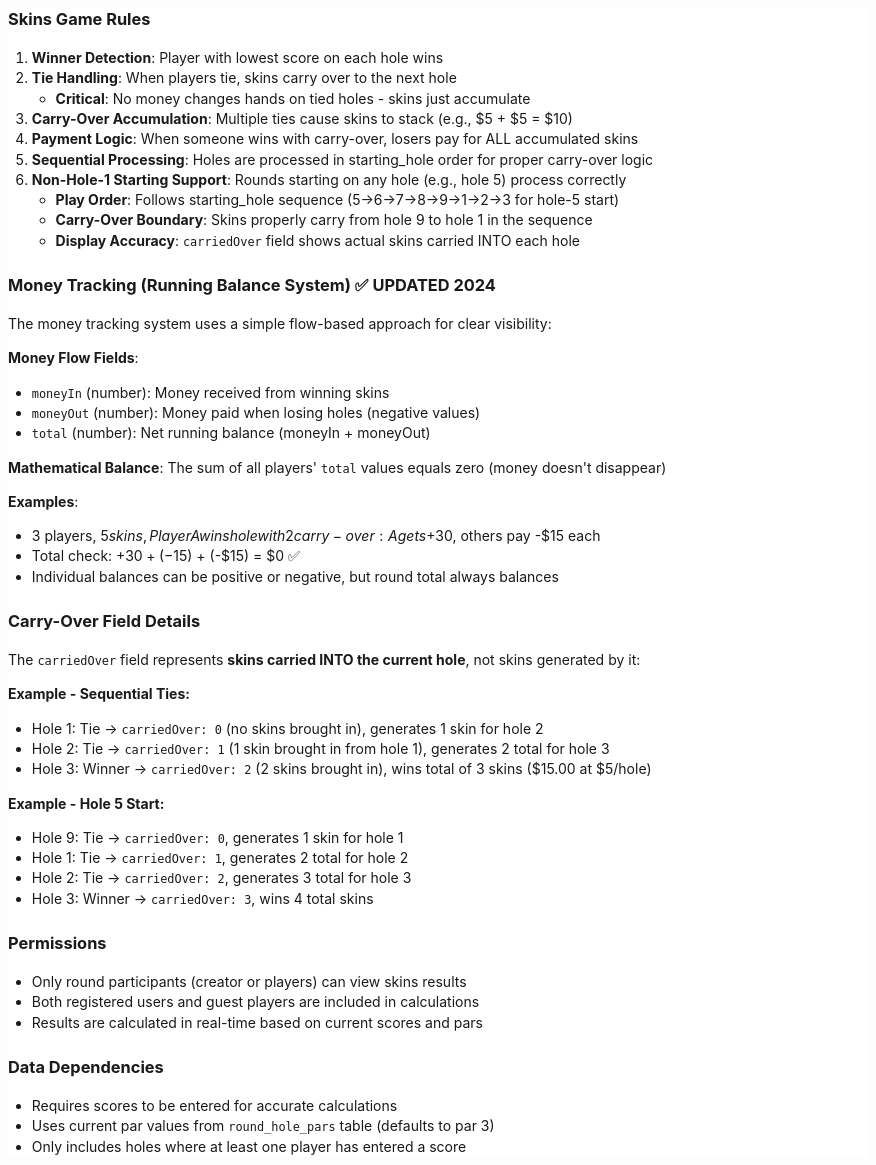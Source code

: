 ### Skins Game Rules
1. **Winner Detection**: Player with lowest score on each hole wins
2. **Tie Handling**: When players tie, skins carry over to the next hole
   - **Critical**: No money changes hands on tied holes - skins just accumulate
3. **Carry-Over Accumulation**: Multiple ties cause skins to stack (e.g., $5 + $5 = $10)
4. **Payment Logic**: When someone wins with carry-over, losers pay for ALL accumulated skins
5. **Sequential Processing**: Holes are processed in starting_hole order for proper carry-over logic
6. **Non-Hole-1 Starting Support**: Rounds starting on any hole (e.g., hole 5) process correctly
   - **Play Order**: Follows starting_hole sequence (5→6→7→8→9→1→2→3 for hole-5 start)
   - **Carry-Over Boundary**: Skins properly carry from hole 9 to hole 1 in the sequence
   - **Display Accuracy**: `carriedOver` field shows actual skins carried INTO each hole

### Money Tracking (Running Balance System) ✅ **UPDATED 2024**
The money tracking system uses a simple flow-based approach for clear visibility:

**Money Flow Fields**:
- `moneyIn` (number): Money received from winning skins
- `moneyOut` (number): Money paid when losing holes (negative values)  
- `total` (number): Net running balance (moneyIn + moneyOut)

**Mathematical Balance**: The sum of all players' `total` values equals zero (money doesn't disappear)

**Examples**:
- 3 players, $5 skins, Player A wins hole with 2 carry-over: A gets +$30, others pay -$15 each
- Total check: +$30 + (-$15) + (-$15) = $0 ✅
- Individual balances can be positive or negative, but round total always balances

### Carry-Over Field Details
The `carriedOver` field represents **skins carried INTO the current hole**, not skins generated by it:

**Example - Sequential Ties:**
- Hole 1: Tie → `carriedOver: 0` (no skins brought in), generates 1 skin for hole 2
- Hole 2: Tie → `carriedOver: 1` (1 skin brought in from hole 1), generates 2 total for hole 3  
- Hole 3: Winner → `carriedOver: 2` (2 skins brought in), wins total of 3 skins ($15.00 at $5/hole)

**Example - Hole 5 Start:**
- Hole 9: Tie → `carriedOver: 0`, generates 1 skin for hole 1
- Hole 1: Tie → `carriedOver: 1`, generates 2 total for hole 2
- Hole 2: Tie → `carriedOver: 2`, generates 3 total for hole 3
- Hole 3: Winner → `carriedOver: 3`, wins 4 total skins

### Permissions
- Only round participants (creator or players) can view skins results
- Both registered users and guest players are included in calculations
- Results are calculated in real-time based on current scores and pars

### Data Dependencies
- Requires scores to be entered for accurate calculations
- Uses current par values from `round_hole_pars` table (defaults to par 3)
- Only includes holes where at least one player has entered a score
